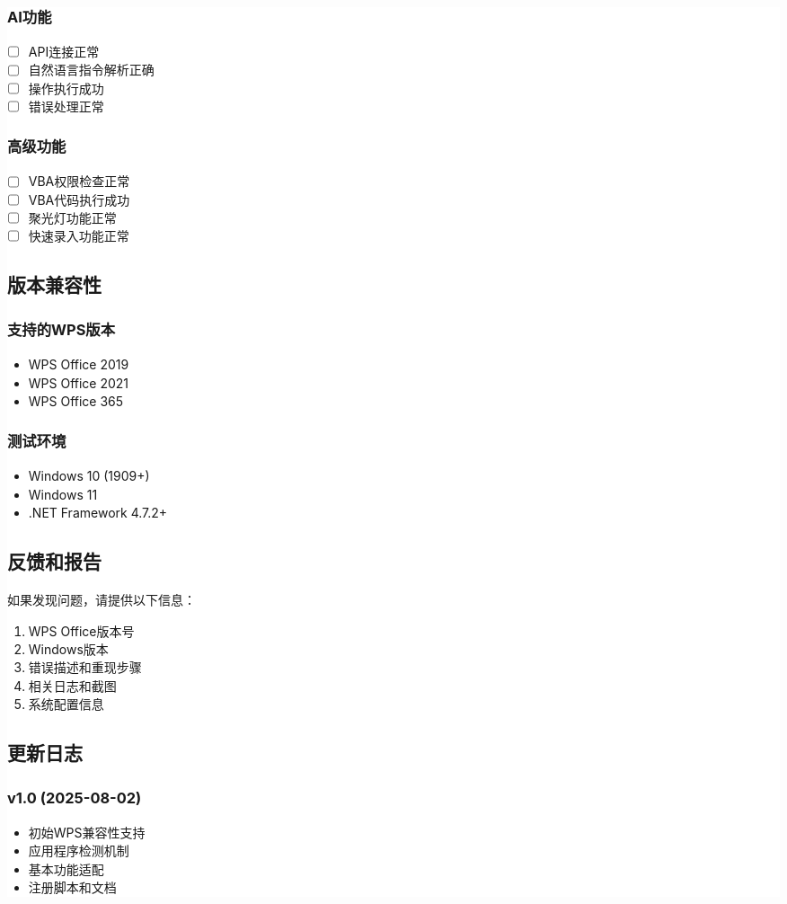 ### AI功能
- [ ] API连接正常
- [ ] 自然语言指令解析正确
- [ ] 操作执行成功
- [ ] 错误处理正常

### 高级功能
- [ ] VBA权限检查正常
- [ ] VBA代码执行成功
- [ ] 聚光灯功能正常
- [ ] 快速录入功能正常

## 版本兼容性

### 支持的WPS版本
- WPS Office 2019
- WPS Office 2021
- WPS Office 365

### 测试环境
- Windows 10 (1909+)
- Windows 11
- .NET Framework 4.7.2+

## 反馈和报告

如果发现问题，请提供以下信息：
1. WPS Office版本号
2. Windows版本
3. 错误描述和重现步骤
4. 相关日志和截图
5. 系统配置信息

## 更新日志

### v1.0 (2025-08-02)
- 初始WPS兼容性支持
- 应用程序检测机制
- 基本功能适配
- 注册脚本和文档